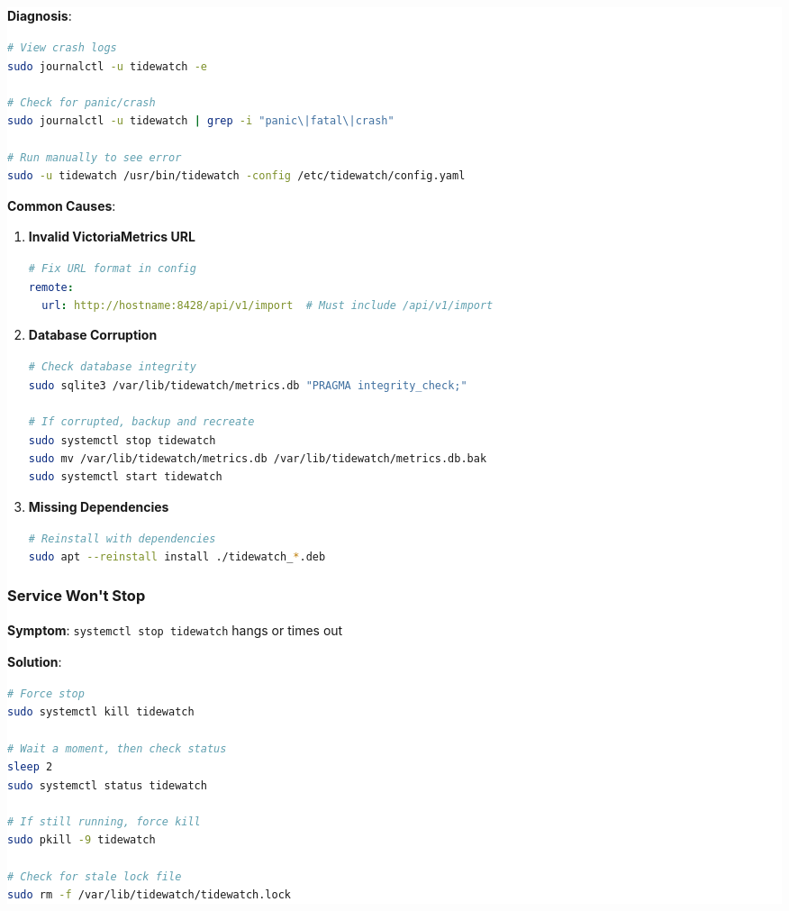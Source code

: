 **Diagnosis**:
```bash
# View crash logs
sudo journalctl -u tidewatch -e

# Check for panic/crash
sudo journalctl -u tidewatch | grep -i "panic\|fatal\|crash"

# Run manually to see error
sudo -u tidewatch /usr/bin/tidewatch -config /etc/tidewatch/config.yaml
```

**Common Causes**:

1. **Invalid VictoriaMetrics URL**
   ```yaml
   # Fix URL format in config
   remote:
     url: http://hostname:8428/api/v1/import  # Must include /api/v1/import
   ```

2. **Database Corruption**
   ```bash
   # Check database integrity
   sudo sqlite3 /var/lib/tidewatch/metrics.db "PRAGMA integrity_check;"

   # If corrupted, backup and recreate
   sudo systemctl stop tidewatch
   sudo mv /var/lib/tidewatch/metrics.db /var/lib/tidewatch/metrics.db.bak
   sudo systemctl start tidewatch
   ```

3. **Missing Dependencies**
   ```bash
   # Reinstall with dependencies
   sudo apt --reinstall install ./tidewatch_*.deb
   ```

### Service Won't Stop

**Symptom**: `systemctl stop tidewatch` hangs or times out

**Solution**:
```bash
# Force stop
sudo systemctl kill tidewatch

# Wait a moment, then check status
sleep 2
sudo systemctl status tidewatch

# If still running, force kill
sudo pkill -9 tidewatch

# Check for stale lock file
sudo rm -f /var/lib/tidewatch/tidewatch.lock
```

